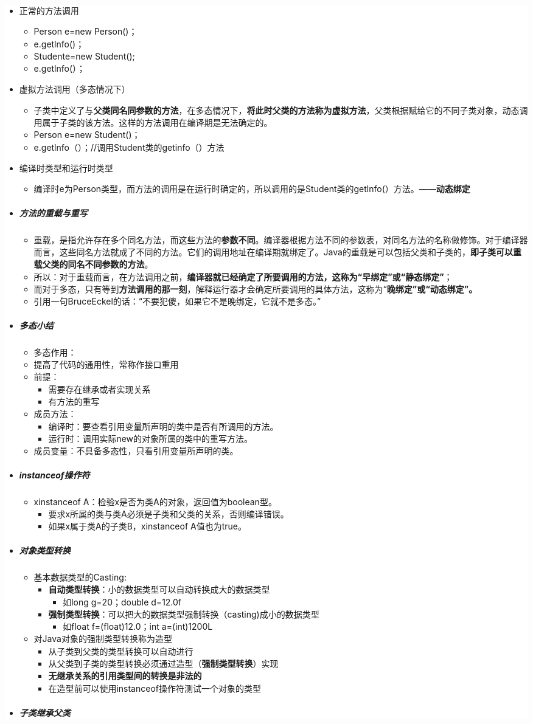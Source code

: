 - 正常的方法调用

  - Person e=new Person()；
  - e.getlnfo()；
  - Studente=new Student();
  - e.getlnfo(）；

- 虚拟方法调用（多态情况下）

  - 子类中定义了与**父类同名同参数的方法**，在多态情况下，**将此时父类的方法称为虚拟方法**，父类根据赋给它的不同子类对象，动态调用属于子类的该方法。这样的方法调用在编译期是无法确定的。
  - Person e=new Student()；
  - e.getlnfo（）；//调用Student类的getinfo（）方法

- 编译时类型和运行时类型

  - 编译时e为Person类型，而方法的调用是在运行时确定的，所以调用的是Student类的getlnfo(）方法。——**动态绑定**

- ##### 方法的重载与重写

  - 重载，是指允许存在多个同名方法，而这些方法的**参数不同**。编译器根据方法不同的参数表，对同名方法的名称做修饰。对于编译器而言，这些同名方法就成了不同的方法。它们的调用地址在编译期就绑定了。Java的重载是可以包括父类和子类的，**即子类可以重载父类的同名不同参数的方法**。
  - 所以：对于重载而言，在方法调用之前，**编译器就已经确定了所要调用的方法，这称为“早绑定”或“静态绑定”**；
  - 而对于多态，只有等到**方法调用的那一刻**，解释运行器才会确定所要调用的具体方法，这称为“**晚绑定”或“动态绑定”。**
  - 引用一句BruceEckel的话：“不要犯傻，如果它不是晚绑定，它就不是多态。”

- ##### 多态小结

  -   多态作用：
    - 提高了代码的通用性，常称作接口重用
  - 前提：
    - 需要存在继承或者实现关系
    - 有方法的重写
  - 成员方法：
    - 编译时：要查看引用变量所声明的类中是否有所调用的方法。
    - 运行时：调用实际new的对象所属的类中的重写方法。
  - 成员变量：不具备多态性，只看引用变量所声明的类。
  
- ##### instanceof操作符

  - xinstanceof A：检验x是否为类A的对象，返回值为boolean型。
    - 要求x所属的类与类A必须是子类和父类的关系，否则编译错误。
    - 如果x属于类A的子类B，xinstanceof A值也为true。

- ##### 对象类型转换

  - 基本数据类型的Casting:
    - **自动类型转换**：小的数据类型可以自动转换成大的数据类型
      - 如long g=20；double d=12.0f
    - **强制类型转换**：可以把大的数据类型强制转换（casting)成小的数据类型
      - 如float f=(float)12.0；int a=(int)1200L
  - 对Java对象的强制类型转换称为造型
    - 从子类到父类的类型转换可以自动进行
    - 从父类到子类的类型转换必须通过造型（**强制类型转换**）实现
    - **无继承关系的引用类型间的转换是非法的**
    - 在造型前可以使用instanceof操作符测试一个对象的类型

- #####  子类继承父类
